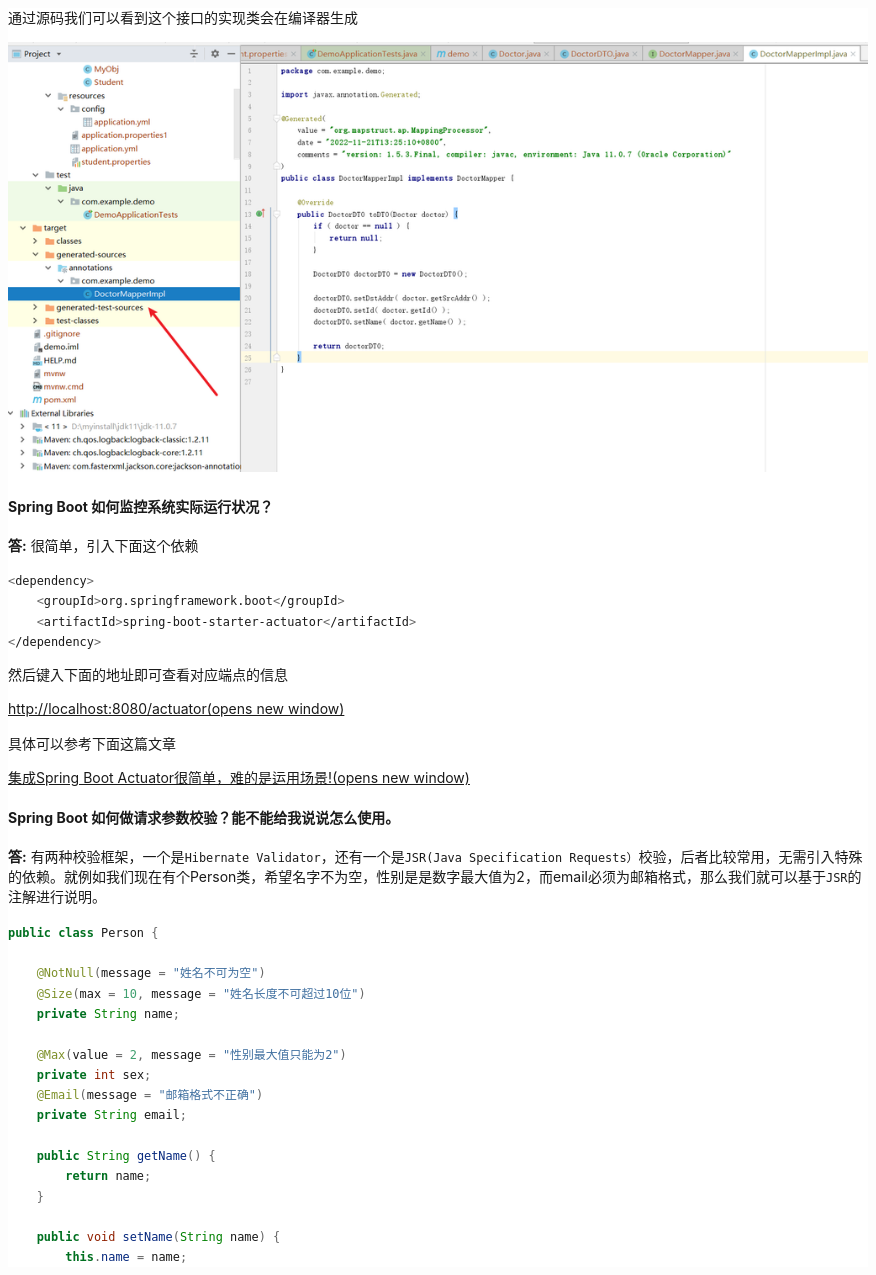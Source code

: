 通过源码我们可以看到这个接口的实现类会在编译器生成

![在这里插入图片描述](./image/img202304071134539.png)

#### Spring Boot 如何监控系统实际运行状况？

**答:** 很简单，引入下面这个依赖

```bash
<dependency>
    <groupId>org.springframework.boot</groupId>
    <artifactId>spring-boot-starter-actuator</artifactId>
</dependency>
```

然后键入下面的地址即可查看对应端点的信息

[http://localhost:8080/actuator(opens new window)](http://localhost:8080/actuator)

具体可以参考下面这篇文章

[集成Spring Boot Actuator很简单，难的是运用场景!(opens new window)](https://juejin.cn/post/6983803935328829453)

#### Spring Boot 如何做请求参数校验？能不能给我说说怎么使用。

**答:** 有两种校验框架，一个是`Hibernate Validator`，还有一个是`JSR(Java Specification Requests）`校验，后者比较常用，无需引入特殊的依赖。就例如我们现在有个Person类，希望名字不为空，性别是是数字最大值为2，而email必须为邮箱格式，那么我们就可以基于`JSR`的注解进行说明。

```java
public class Person {

    @NotNull(message = "姓名不可为空")
    @Size(max = 10, message = "姓名长度不可超过10位")
    private String name;

    @Max(value = 2, message = "性别最大值只能为2")
    private int sex;
    @Email(message = "邮箱格式不正确")
    private String email;

    public String getName() {
        return name;
    }

    public void setName(String name) {
        this.name = name;
```
